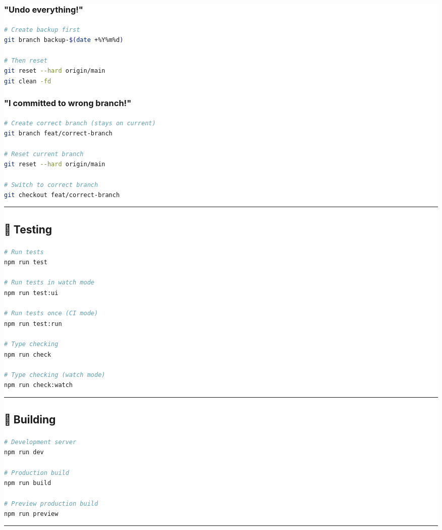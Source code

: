 ### "Undo everything!"
```bash
# Create backup first
git branch backup-$(date +%Y%m%d)

# Then reset
git reset --hard origin/main
git clean -fd
```

### "I committed to wrong branch!"
```bash
# Create correct branch (stays on current)
git branch feat/correct-branch

# Reset current branch
git reset --hard origin/main

# Switch to correct branch
git checkout feat/correct-branch
```

---

## 🧪 Testing

```bash
# Run tests
npm run test

# Run tests in watch mode
npm run test:ui

# Run tests once (CI mode)
npm run test:run

# Type checking
npm run check

# Type checking (watch mode)
npm run check:watch
```

---

## 🔨 Building

```bash
# Development server
npm run dev

# Production build
npm run build

# Preview production build
npm run preview
```

---